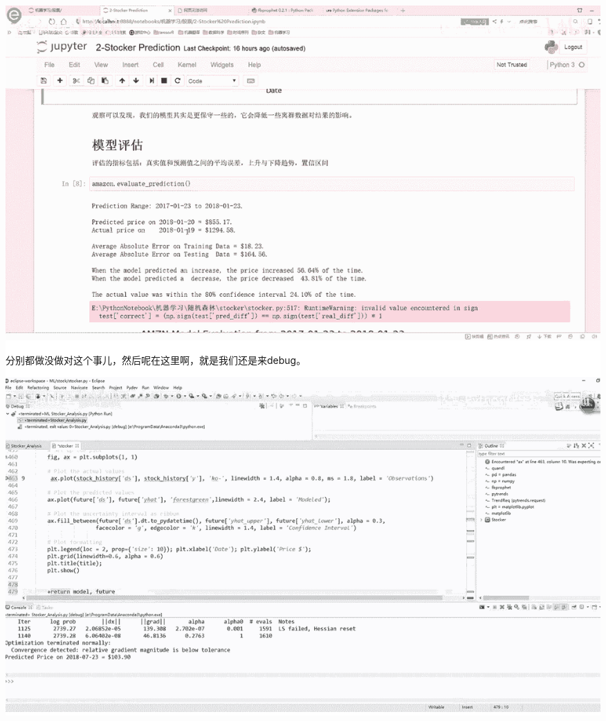 ![](img/109eb14f4273383d7afebeddaaf7864f_21.png)

分别都做没做对这个事儿，然后呢在这里啊，就是我们还是来debug。

![](img/109eb14f4273383d7afebeddaaf7864f_23.png)
